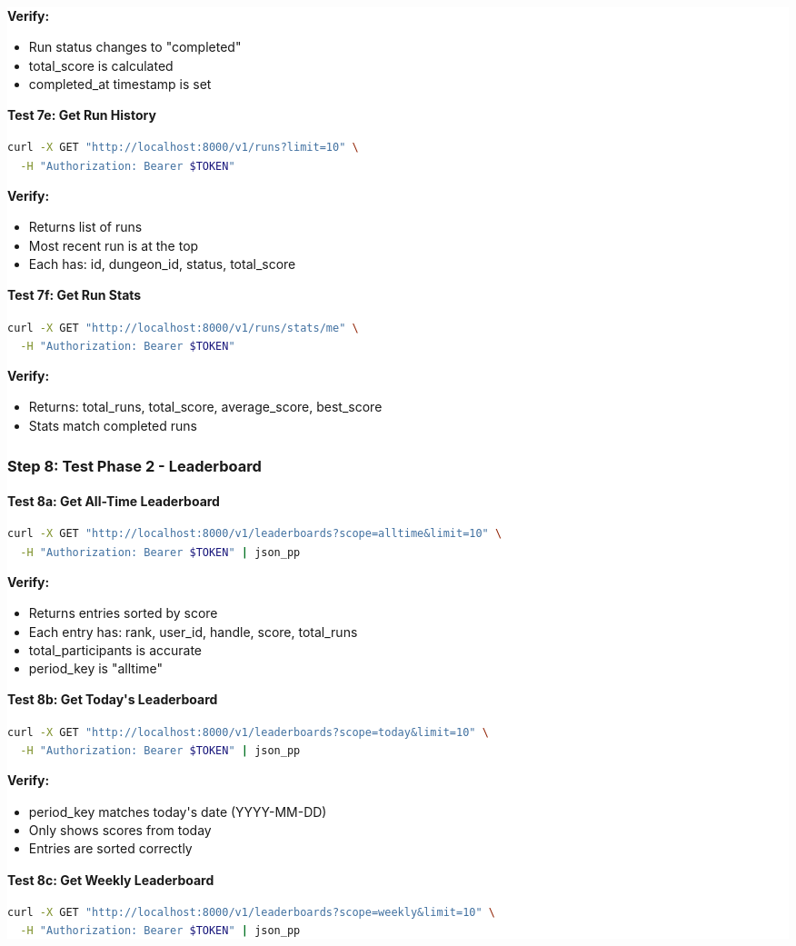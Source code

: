 **Verify:**
- Run status changes to "completed"
- total_score is calculated
- completed_at timestamp is set

**Test 7e: Get Run History**
```bash
curl -X GET "http://localhost:8000/v1/runs?limit=10" \
  -H "Authorization: Bearer $TOKEN"
```

**Verify:**
- Returns list of runs
- Most recent run is at the top
- Each has: id, dungeon_id, status, total_score

**Test 7f: Get Run Stats**
```bash
curl -X GET "http://localhost:8000/v1/runs/stats/me" \
  -H "Authorization: Bearer $TOKEN"
```

**Verify:**
- Returns: total_runs, total_score, average_score, best_score
- Stats match completed runs

### Step 8: Test Phase 2 - Leaderboard

**Test 8a: Get All-Time Leaderboard**
```bash
curl -X GET "http://localhost:8000/v1/leaderboards?scope=alltime&limit=10" \
  -H "Authorization: Bearer $TOKEN" | json_pp
```

**Verify:**
- Returns entries sorted by score
- Each entry has: rank, user_id, handle, score, total_runs
- total_participants is accurate
- period_key is "alltime"

**Test 8b: Get Today's Leaderboard**
```bash
curl -X GET "http://localhost:8000/v1/leaderboards?scope=today&limit=10" \
  -H "Authorization: Bearer $TOKEN" | json_pp
```

**Verify:**
- period_key matches today's date (YYYY-MM-DD)
- Only shows scores from today
- Entries are sorted correctly

**Test 8c: Get Weekly Leaderboard**
```bash
curl -X GET "http://localhost:8000/v1/leaderboards?scope=weekly&limit=10" \
  -H "Authorization: Bearer $TOKEN" | json_pp
```

